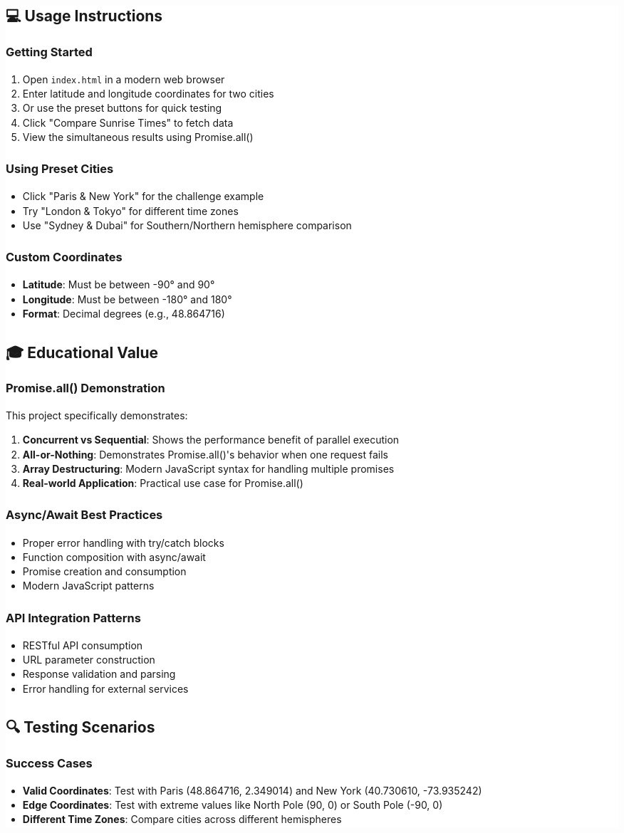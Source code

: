 ## 💻 Usage Instructions

### Getting Started
1. Open `index.html` in a modern web browser
2. Enter latitude and longitude coordinates for two cities
3. Or use the preset buttons for quick testing
4. Click "Compare Sunrise Times" to fetch data
5. View the simultaneous results using Promise.all()

### Using Preset Cities
- Click "Paris & New York" for the challenge example
- Try "London & Tokyo" for different time zones
- Use "Sydney & Dubai" for Southern/Northern hemisphere comparison

### Custom Coordinates
- **Latitude**: Must be between -90° and 90°
- **Longitude**: Must be between -180° and 180°
- **Format**: Decimal degrees (e.g., 48.864716)

## 🎓 Educational Value

### Promise.all() Demonstration
This project specifically demonstrates:
1. **Concurrent vs Sequential**: Shows the performance benefit of parallel execution
2. **All-or-Nothing**: Demonstrates Promise.all()'s behavior when one request fails
3. **Array Destructuring**: Modern JavaScript syntax for handling multiple promises
4. **Real-world Application**: Practical use case for Promise.all()

### Async/Await Best Practices
- Proper error handling with try/catch blocks
- Function composition with async/await
- Promise creation and consumption
- Modern JavaScript patterns

### API Integration Patterns
- RESTful API consumption
- URL parameter construction
- Response validation and parsing
- Error handling for external services

## 🔍 Testing Scenarios

### Success Cases
- **Valid Coordinates**: Test with Paris (48.864716, 2.349014) and New York (40.730610, -73.935242)
- **Edge Coordinates**: Test with extreme values like North Pole (90, 0) or South Pole (-90, 0)
- **Different Time Zones**: Compare cities across different hemispheres
